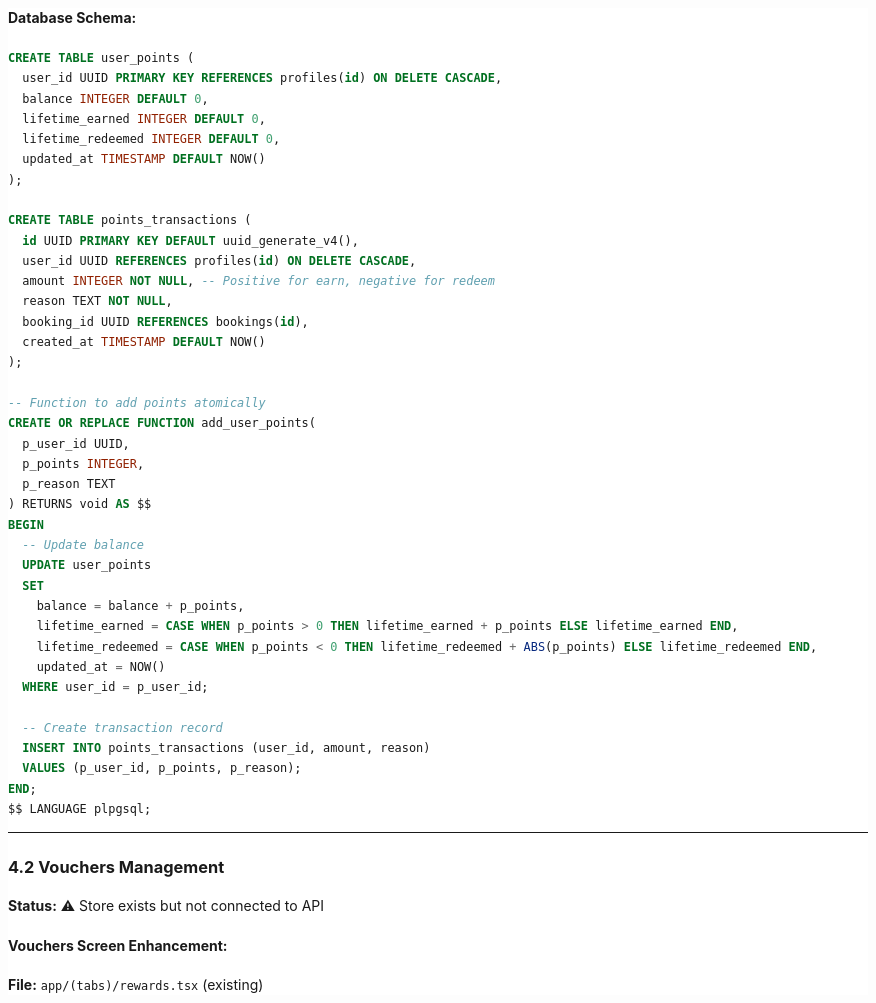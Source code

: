 #### Database Schema:
```sql
CREATE TABLE user_points (
  user_id UUID PRIMARY KEY REFERENCES profiles(id) ON DELETE CASCADE,
  balance INTEGER DEFAULT 0,
  lifetime_earned INTEGER DEFAULT 0,
  lifetime_redeemed INTEGER DEFAULT 0,
  updated_at TIMESTAMP DEFAULT NOW()
);

CREATE TABLE points_transactions (
  id UUID PRIMARY KEY DEFAULT uuid_generate_v4(),
  user_id UUID REFERENCES profiles(id) ON DELETE CASCADE,
  amount INTEGER NOT NULL, -- Positive for earn, negative for redeem
  reason TEXT NOT NULL,
  booking_id UUID REFERENCES bookings(id),
  created_at TIMESTAMP DEFAULT NOW()
);

-- Function to add points atomically
CREATE OR REPLACE FUNCTION add_user_points(
  p_user_id UUID,
  p_points INTEGER,
  p_reason TEXT
) RETURNS void AS $$
BEGIN
  -- Update balance
  UPDATE user_points 
  SET 
    balance = balance + p_points,
    lifetime_earned = CASE WHEN p_points > 0 THEN lifetime_earned + p_points ELSE lifetime_earned END,
    lifetime_redeemed = CASE WHEN p_points < 0 THEN lifetime_redeemed + ABS(p_points) ELSE lifetime_redeemed END,
    updated_at = NOW()
  WHERE user_id = p_user_id;

  -- Create transaction record
  INSERT INTO points_transactions (user_id, amount, reason)
  VALUES (p_user_id, p_points, p_reason);
END;
$$ LANGUAGE plpgsql;
```

---

### 4.2 Vouchers Management
**Status:** ⚠️ Store exists but not connected to API

#### Vouchers Screen Enhancement:
**File:** `app/(tabs)/rewards.tsx` (existing)
